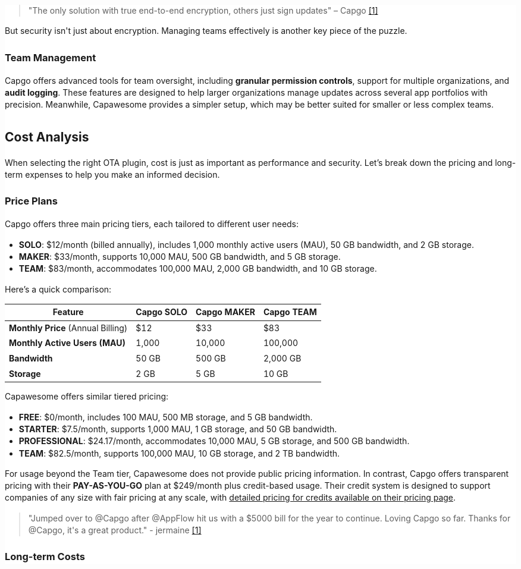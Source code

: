 > "The only solution with true end-to-end encryption, others just sign updates" – Capgo [\[1\]](https://capgo.app)

But security isn't just about encryption. Managing teams effectively is another key piece of the puzzle.

### Team Management

Capgo offers advanced tools for team oversight, including **granular permission controls**, support for multiple organizations, and **audit logging**. These features are designed to help larger organizations manage updates across several app portfolios with precision. Meanwhile, Capawesome provides a simpler setup, which may be better suited for smaller or less complex teams.

## Cost Analysis

When selecting the right OTA plugin, cost is just as important as performance and security. Let’s break down the pricing and long-term expenses to help you make an informed decision.

### Price Plans

Capgo offers three main pricing tiers, each tailored to different user needs:

-   **SOLO**: $12/month (billed annually), includes 1,000 monthly active users (MAU), 50 GB bandwidth, and 2 GB storage.
-   **MAKER**: $33/month, supports 10,000 MAU, 500 GB bandwidth, and 5 GB storage.
-   **TEAM**: $83/month, accommodates 100,000 MAU, 2,000 GB bandwidth, and 10 GB storage.

Here’s a quick comparison:

| Feature | Capgo SOLO | Capgo MAKER | Capgo TEAM |
| --- | --- | --- | --- |
| **Monthly Price** (Annual Billing) | $12 | $33 | $83 |
| **Monthly Active Users (MAU)** | 1,000 | 10,000 | 100,000 |
| **Bandwidth** | 50 GB | 500 GB | 2,000 GB |
| **Storage** | 2 GB | 5 GB | 10 GB |

Capawesome offers similar tiered pricing:

-   **FREE**: $0/month, includes 100 MAU, 500 MB storage, and 5 GB bandwidth.
-   **STARTER**: $7.5/month, supports 1,000 MAU, 1 GB storage, and 50 GB bandwidth.
-   **PROFESSIONAL**: $24.17/month, accommodates 10,000 MAU, 5 GB storage, and 500 GB bandwidth.
-   **TEAM**: $82.5/month, supports 100,000 MAU, 10 GB storage, and 2 TB bandwidth.

For usage beyond the Team tier, Capawesome does not provide public pricing information. In contrast, Capgo offers transparent pricing with their **PAY-AS-YOU-GO** plan at $249/month plus credit-based usage. Their credit system is designed to support companies of any size with fair pricing at any scale, with [detailed pricing for credits available on their pricing page](https://capgo.app/pricing/).

> "Jumped over to @Capgo after @AppFlow hit us with a $5000 bill for the year to continue. Loving Capgo so far. Thanks for @Capgo, it's a great product." - jermaine [\[1\]](https://capgo.app)

### Long-term Costs
